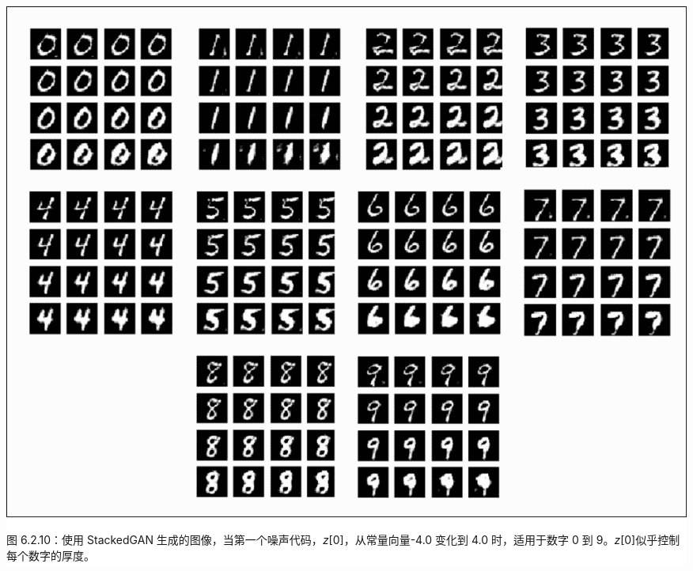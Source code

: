 ![StackedGAN 生成器输出](img/B08956_06_18.jpg)

图 6.2.10：使用 StackedGAN 生成的图像，当第一个噪声代码，*z*[0]，从常量向量-4.0 变化到 4.0 时，适用于数字 0 到 9。*z*[0]似乎控制每个数字的厚度。
